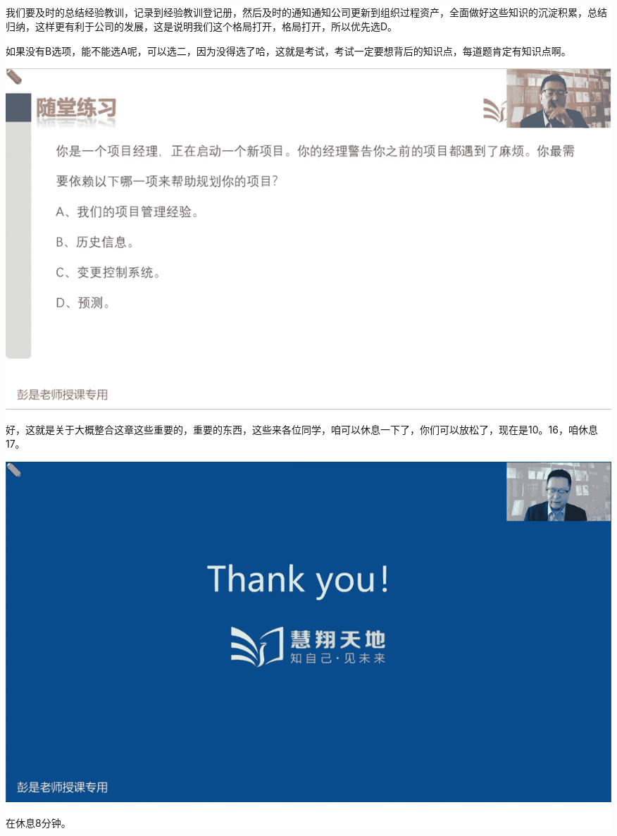 我们要及时的总结经验教训，记录到经验教训登记册，然后及时的通知通知公司更新到组织过程资产，全面做好这些知识的沉淀积累，总结归纳，这样更有利于公司的发展，这是说明我们这个格局打开，格局打开，所以优先选D。

如果没有B选项，能不能选A呢，可以选二，因为没得选了哈，这就是考试，考试一定要想背后的知识点，每道题肯定有知识点啊。



![](img/bbb2bb5fdb592554e2b9c641a904a9e8_1.png)

好，这就是关于大概整合这章这些重要的，重要的东西，这些来各位同学，咱可以休息一下了，你们可以放松了，现在是10。16，咱休息17。



![](img/bbb2bb5fdb592554e2b9c641a904a9e8_3.png)

在休息8分钟。